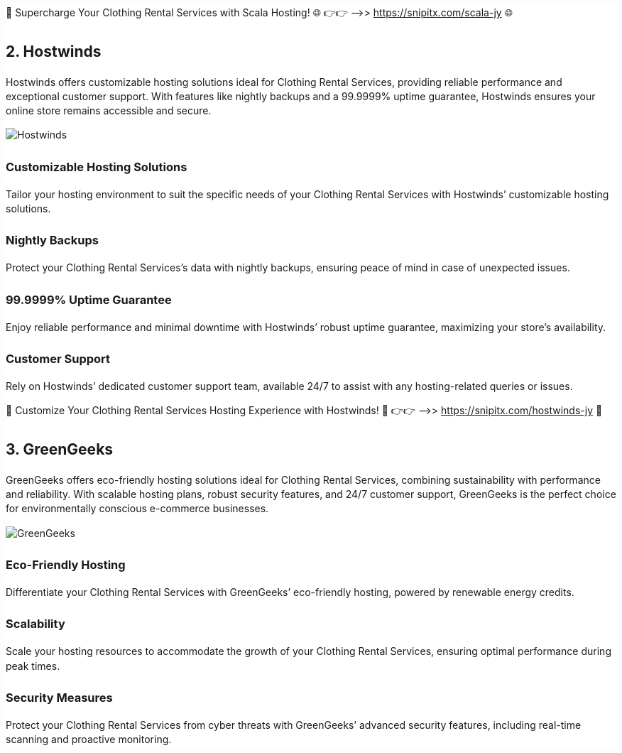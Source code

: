 🚀 Supercharge Your Clothing Rental Services with Scala Hosting! 🌐
👉👉 -->> https://snipitx.com/scala-jy 🌐

## 2. Hostwinds

Hostwinds offers customizable hosting solutions ideal for Clothing Rental Services, providing reliable performance and exceptional customer support. With features like nightly backups and a 99.9999% uptime guarantee, Hostwinds ensures your online store remains accessible and secure.

![Hostwinds](https://i.imgur.com/53aSNXx.jpeg "Hostwinds Hosting")

### Customizable Hosting Solutions
Tailor your hosting environment to suit the specific needs of your Clothing Rental Services with Hostwinds’ customizable hosting solutions.

### Nightly Backups
Protect your Clothing Rental Services’s data with nightly backups, ensuring peace of mind in case of unexpected issues.

### 99.9999% Uptime Guarantee
Enjoy reliable performance and minimal downtime with Hostwinds’ robust uptime guarantee, maximizing your store’s availability.

### Customer Support
Rely on Hostwinds’ dedicated customer support team, available 24/7 to assist with any hosting-related queries or issues.

🌟 Customize Your Clothing Rental Services Hosting Experience with Hostwinds! 🚀
👉👉 -->> https://snipitx.com/hostwinds-jy 🚀


## 3. GreenGeeks

GreenGeeks offers eco-friendly hosting solutions ideal for Clothing Rental Services, combining sustainability with performance and reliability. With scalable hosting plans, robust security features, and 24/7 customer support, GreenGeeks is the perfect choice for environmentally conscious e-commerce businesses.

![GreenGeeks](https://i.imgur.com/eEwuntu.jpg "GreenGeeks Hosting")

### Eco-Friendly Hosting
Differentiate your Clothing Rental Services with GreenGeeks’ eco-friendly hosting, powered by renewable energy credits.

### Scalability
Scale your hosting resources to accommodate the growth of your Clothing Rental Services, ensuring optimal performance during peak times.

### Security Measures
Protect your Clothing Rental Services from cyber threats with GreenGeeks’ advanced security features, including real-time scanning and proactive monitoring.
